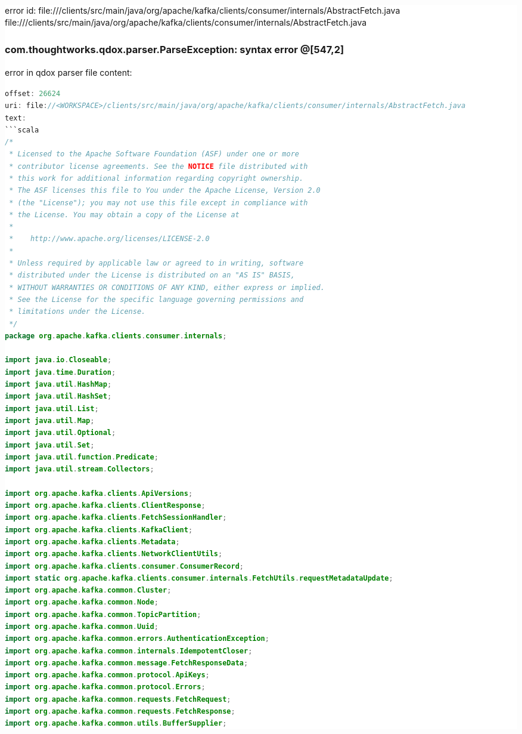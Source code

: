 error id: file://<WORKSPACE>/clients/src/main/java/org/apache/kafka/clients/consumer/internals/AbstractFetch.java
file://<WORKSPACE>/clients/src/main/java/org/apache/kafka/clients/consumer/internals/AbstractFetch.java
### com.thoughtworks.qdox.parser.ParseException: syntax error @[547,2]

error in qdox parser
file content:
```java
offset: 26624
uri: file://<WORKSPACE>/clients/src/main/java/org/apache/kafka/clients/consumer/internals/AbstractFetch.java
text:
```scala
/*
 * Licensed to the Apache Software Foundation (ASF) under one or more
 * contributor license agreements. See the NOTICE file distributed with
 * this work for additional information regarding copyright ownership.
 * The ASF licenses this file to You under the Apache License, Version 2.0
 * (the "License"); you may not use this file except in compliance with
 * the License. You may obtain a copy of the License at
 *
 *    http://www.apache.org/licenses/LICENSE-2.0
 *
 * Unless required by applicable law or agreed to in writing, software
 * distributed under the License is distributed on an "AS IS" BASIS,
 * WITHOUT WARRANTIES OR CONDITIONS OF ANY KIND, either express or implied.
 * See the License for the specific language governing permissions and
 * limitations under the License.
 */
package org.apache.kafka.clients.consumer.internals;

import java.io.Closeable;
import java.time.Duration;
import java.util.HashMap;
import java.util.HashSet;
import java.util.List;
import java.util.Map;
import java.util.Optional;
import java.util.Set;
import java.util.function.Predicate;
import java.util.stream.Collectors;

import org.apache.kafka.clients.ApiVersions;
import org.apache.kafka.clients.ClientResponse;
import org.apache.kafka.clients.FetchSessionHandler;
import org.apache.kafka.clients.KafkaClient;
import org.apache.kafka.clients.Metadata;
import org.apache.kafka.clients.NetworkClientUtils;
import org.apache.kafka.clients.consumer.ConsumerRecord;
import static org.apache.kafka.clients.consumer.internals.FetchUtils.requestMetadataUpdate;
import org.apache.kafka.common.Cluster;
import org.apache.kafka.common.Node;
import org.apache.kafka.common.TopicPartition;
import org.apache.kafka.common.Uuid;
import org.apache.kafka.common.errors.AuthenticationException;
import org.apache.kafka.common.internals.IdempotentCloser;
import org.apache.kafka.common.message.FetchResponseData;
import org.apache.kafka.common.protocol.ApiKeys;
import org.apache.kafka.common.protocol.Errors;
import org.apache.kafka.common.requests.FetchRequest;
import org.apache.kafka.common.requests.FetchResponse;
import org.apache.kafka.common.utils.BufferSupplier;
```
